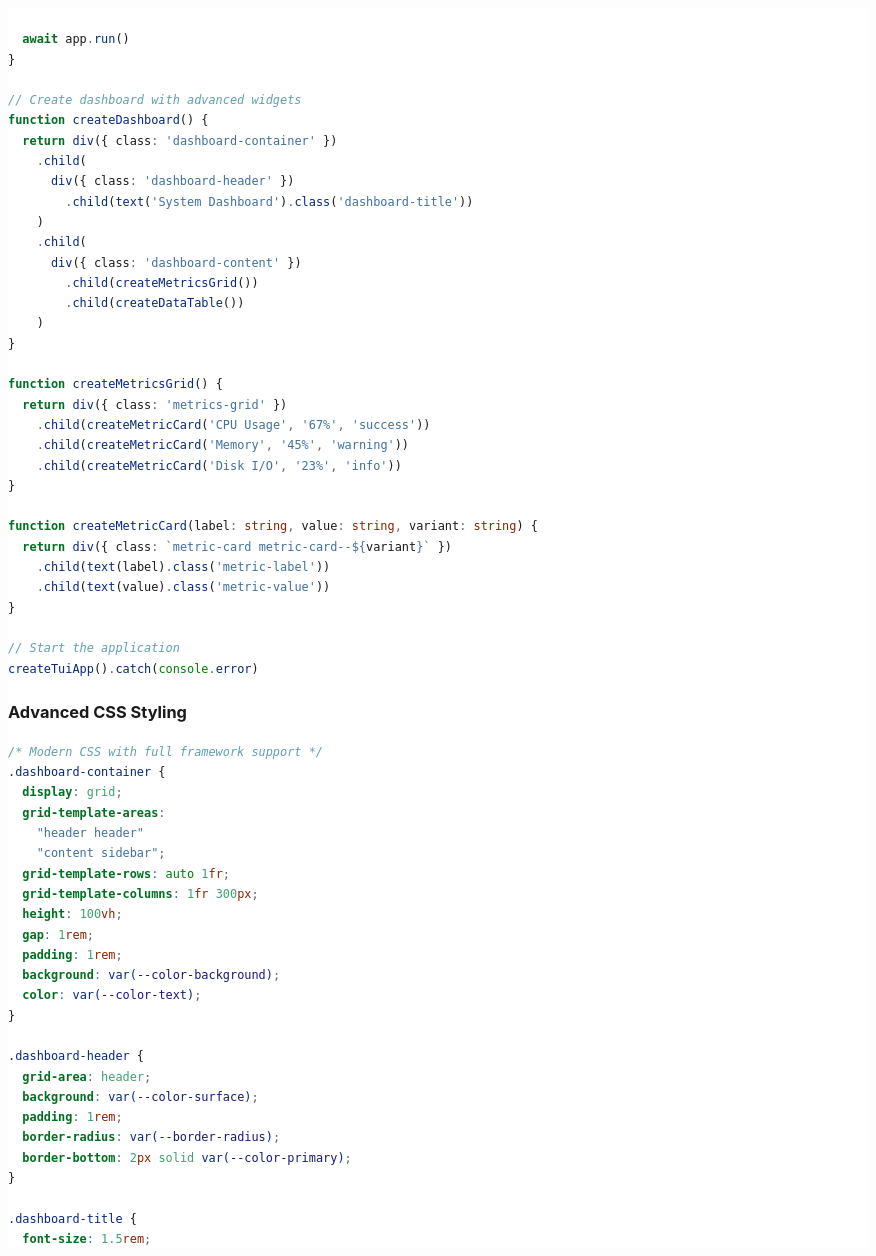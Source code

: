 ```typescript

  await app.run()
}

// Create dashboard with advanced widgets
function createDashboard() {
  return div({ class: 'dashboard-container' })
    .child(
      div({ class: 'dashboard-header' })
        .child(text('System Dashboard').class('dashboard-title'))
    )
    .child(
      div({ class: 'dashboard-content' })
        .child(createMetricsGrid())
        .child(createDataTable())
    )
}

function createMetricsGrid() {
  return div({ class: 'metrics-grid' })
    .child(createMetricCard('CPU Usage', '67%', 'success'))
    .child(createMetricCard('Memory', '45%', 'warning'))
    .child(createMetricCard('Disk I/O', '23%', 'info'))
}

function createMetricCard(label: string, value: string, variant: string) {
  return div({ class: `metric-card metric-card--${variant}` })
    .child(text(label).class('metric-label'))
    .child(text(value).class('metric-value'))
}

// Start the application
createTuiApp().catch(console.error)
```

### Advanced CSS Styling

```css
/* Modern CSS with full framework support */
.dashboard-container {
  display: grid;
  grid-template-areas:
    "header header"
    "content sidebar";
  grid-template-rows: auto 1fr;
  grid-template-columns: 1fr 300px;
  height: 100vh;
  gap: 1rem;
  padding: 1rem;
  background: var(--color-background);
  color: var(--color-text);
}

.dashboard-header {
  grid-area: header;
  background: var(--color-surface);
  padding: 1rem;
  border-radius: var(--border-radius);
  border-bottom: 2px solid var(--color-primary);
}

.dashboard-title {
  font-size: 1.5rem;
```